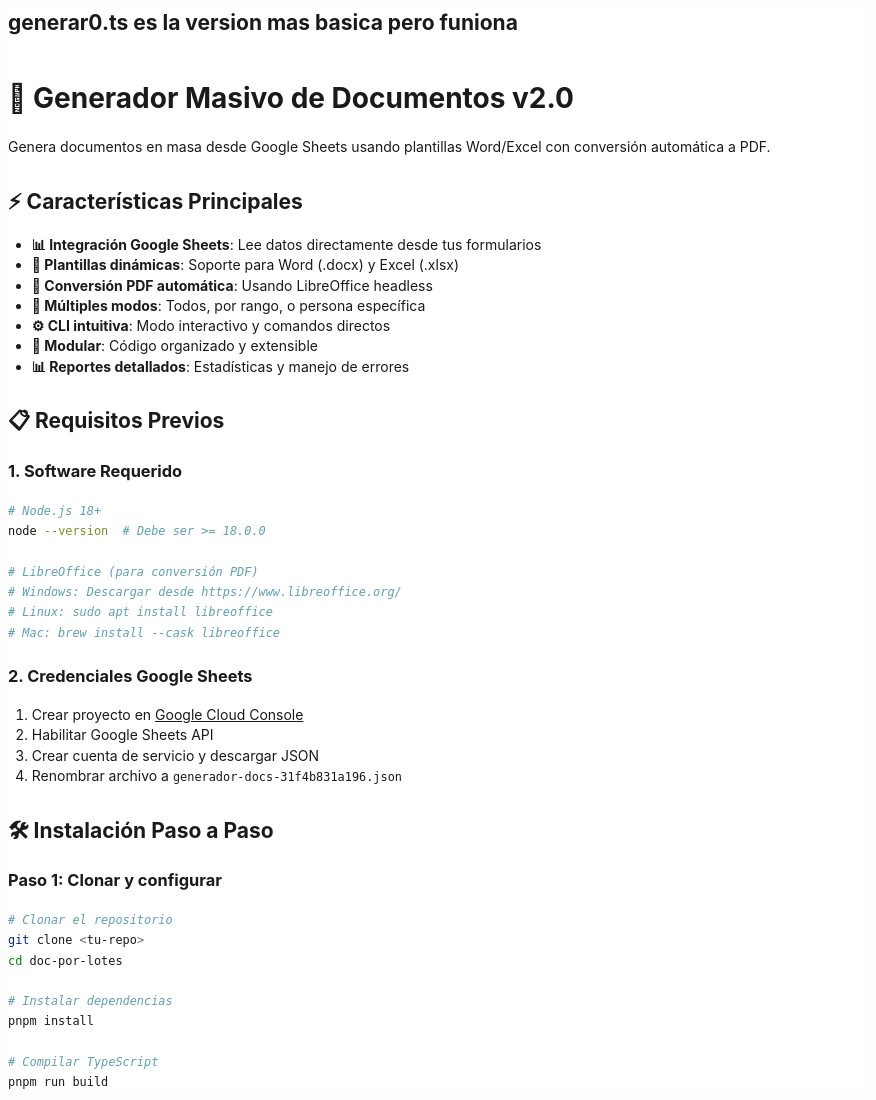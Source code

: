 generar0.ts 
es la version mas basica pero funiona 
--------------------------------------------------------------------------------------
# 🚀 Generador Masivo de Documentos v2.0

Genera documentos en masa desde Google Sheets usando plantillas Word/Excel con conversión automática a PDF.

## ⚡ Características Principales

- **📊 Integración Google Sheets**: Lee datos directamente desde tus formularios
- **📄 Plantillas dinámicas**: Soporte para Word (.docx) y Excel (.xlsx)
- **🔄 Conversión PDF automática**: Usando LibreOffice headless
- **🎯 Múltiples modos**: Todos, por rango, o persona específica
- **⚙️ CLI intuitiva**: Modo interactivo y comandos directos
- **🔧 Modular**: Código organizado y extensible
- **📊 Reportes detallados**: Estadísticas y manejo de errores

## 📋 Requisitos Previos

### 1. Software Requerido
```bash
# Node.js 18+
node --version  # Debe ser >= 18.0.0

# LibreOffice (para conversión PDF)
# Windows: Descargar desde https://www.libreoffice.org/
# Linux: sudo apt install libreoffice
# Mac: brew install --cask libreoffice
```

### 2. Credenciales Google Sheets
1. Crear proyecto en [Google Cloud Console](https://console.cloud.google.com/)
2. Habilitar Google Sheets API
3. Crear cuenta de servicio y descargar JSON
4. Renombrar archivo a `generador-docs-31f4b831a196.json`

## 🛠️ Instalación Paso a Paso

### Paso 1: Clonar y configurar
```bash
# Clonar el repositorio
git clone <tu-repo>
cd doc-por-lotes

# Instalar dependencias
pnpm install

# Compilar TypeScript
pnpm run build
```

